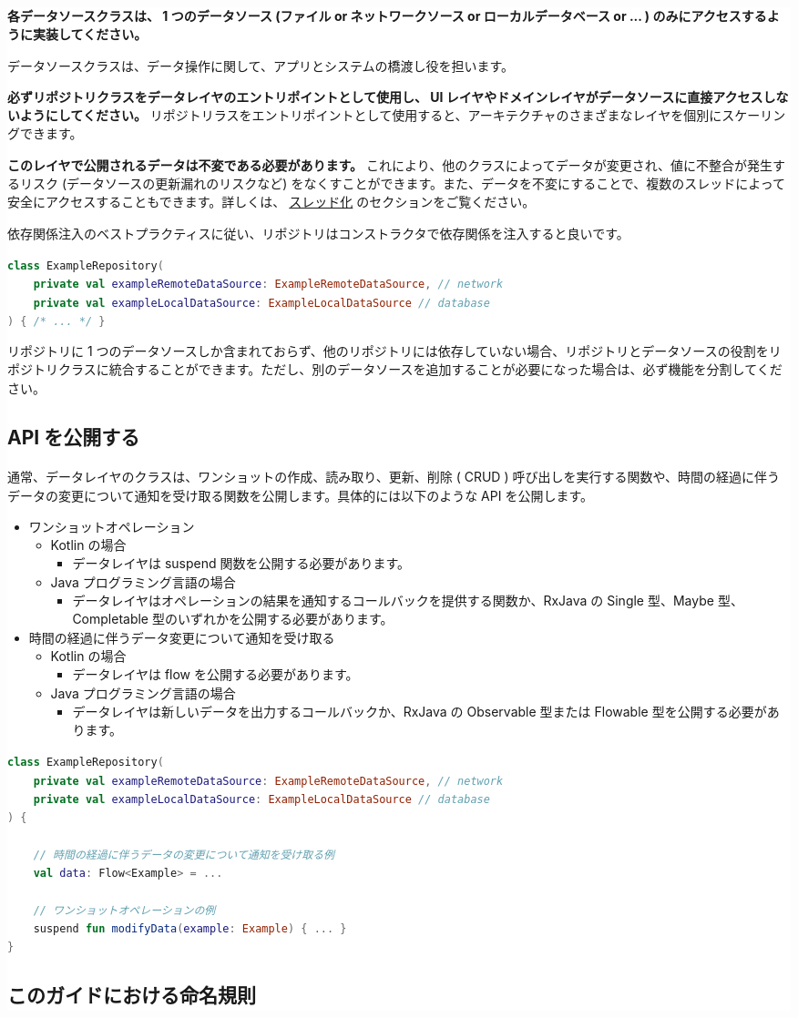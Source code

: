 **各データソースクラスは、 1 つのデータソース (ファイル or ネットワークソース or ローカルデータベース or ... ) のみにアクセスするように実装してください。**

データソースクラスは、データ操作に関して、アプリとシステムの橋渡し役を担います。

**必ずリポジトリクラスをデータレイヤのエントリポイントとして使用し、 UI レイヤやドメインレイヤがデータソースに直接アクセスしないようにしてください。** リポジトリラスをエントリポイントとして使用すると、アーキテクチャのさまざまなレイヤを個別にスケーリングできます。

**このレイヤで公開されるデータは不変である必要があります。** これにより、他のクラスによってデータが変更され、値に不整合が発生するリスク (データソースの更新漏れのリスクなど) をなくすことができます。また、データを不変にすることで、複数のスレッドによって安全にアクセスすることもできます。詳しくは、 [スレッド化](#スレッド化) のセクションをご覧ください。

依存関係注入のベストプラクティスに従い、リポジトリはコンストラクタで依存関係を注入すると良いです。

```kotlin
class ExampleRepository(
    private val exampleRemoteDataSource: ExampleRemoteDataSource, // network
    private val exampleLocalDataSource: ExampleLocalDataSource // database
) { /* ... */ }
```

リポジトリに 1 つのデータソースしか含まれておらず、他のリポジトリには依存していない場合、リポジトリとデータソースの役割をリポジトリクラスに統合することができます。ただし、別のデータソースを追加することが必要になった場合は、必ず機能を分割してください。


## API を公開する

通常、データレイヤのクラスは、ワンショットの作成、読み取り、更新、削除 ( CRUD ) 呼び出しを実行する関数や、時間の経過に伴うデータの変更について通知を受け取る関数を公開します。具体的には以下のような API を公開します。

- ワンショットオペレーション
  - Kotlin の場合
    - データレイヤは suspend 関数を公開する必要があります。
  - Java プログラミング言語の場合
    - データレイヤはオペレーションの結果を通知するコールバックを提供する関数か、RxJava の Single 型、Maybe 型、Completable 型のいずれかを公開する必要があります。
- 時間の経過に伴うデータ変更について通知を受け取る
  - Kotlin の場合
    - データレイヤは flow を公開する必要があります。
  - Java プログラミング言語の場合
    - データレイヤは新しいデータを出力するコールバックか、RxJava の Observable 型または Flowable 型を公開する必要があります。

```kotlin
class ExampleRepository(
    private val exampleRemoteDataSource: ExampleRemoteDataSource, // network
    private val exampleLocalDataSource: ExampleLocalDataSource // database
) {

    // 時間の経過に伴うデータの変更について通知を受け取る例
    val data: Flow<Example> = ...

    // ワンショットオペレーションの例
    suspend fun modifyData(example: Example) { ... }
}
```


## このガイドにおける命名規則
